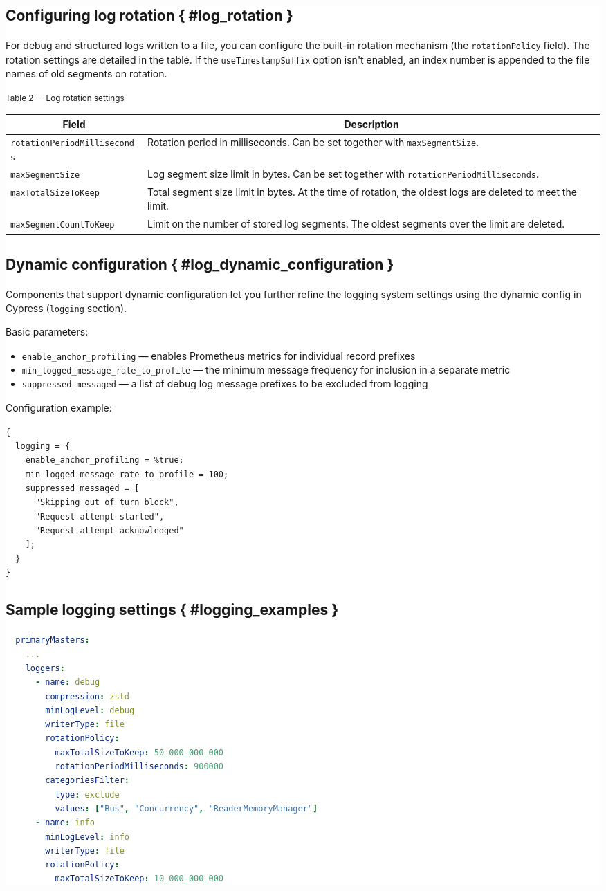 ## Configuring log rotation { #log_rotation }
For debug and structured logs written to a file, you can configure the built-in rotation mechanism (the `rotationPolicy` field). The rotation settings are detailed in the table. If the `useTimestampSuffix` option isn't enabled, an index number is appended to the file names of old segments on rotation.

<small>Table 2 — Log rotation settings </small>

| **Field** | **Description** |
| ------------------- |  ------- |
| `rotationPeriodMilliseconds` | Rotation period in milliseconds. Can be set together with `maxSegmentSize`. |
| `maxSegmentSize` | Log segment size limit in bytes. Can be set together with `rotationPeriodMilliseconds`. |
| `maxTotalSizeToKeep` | Total segment size limit in bytes. At the time of rotation, the oldest logs are deleted to meet the limit. |
| `maxSegmentCountToKeep` | Limit on the number of stored log segments. The oldest segments over the limit are deleted. |


## Dynamic configuration { #log_dynamic_configuration }
Components that support dynamic configuration let you further refine the logging system settings using the dynamic config in Cypress (`logging` section).

Basic parameters:
- `enable_anchor_profiling` — enables Prometheus metrics for individual record prefixes
- `min_logged_message_rate_to_profile` — the minimum message frequency for inclusion in a separate metric
- `suppressed_messaged` — a list of debug log message prefixes to be excluded from logging

Configuration example:
```yson
{
  logging = {
    enable_anchor_profiling = %true;
    min_logged_message_rate_to_profile = 100;
    suppressed_messaged = [
      "Skipping out of turn block",
      "Request attempt started",
      "Request attempt acknowledged"
    ];
  }
}
```

## Sample logging settings { #logging_examples }
```yaml
  primaryMasters:
    ...
    loggers:
	  - name: debug
        compression: zstd
        minLogLevel: debug
        writerType: file
        rotationPolicy:
          maxTotalSizeToKeep: 50_000_000_000
          rotationPeriodMilliseconds: 900000
        categoriesFilter:
          type: exclude
          values: ["Bus", "Concurrency", "ReaderMemoryManager"]
      - name: info
        minLogLevel: info
        writerType: file
        rotationPolicy:
    	  maxTotalSizeToKeep: 10_000_000_000
```